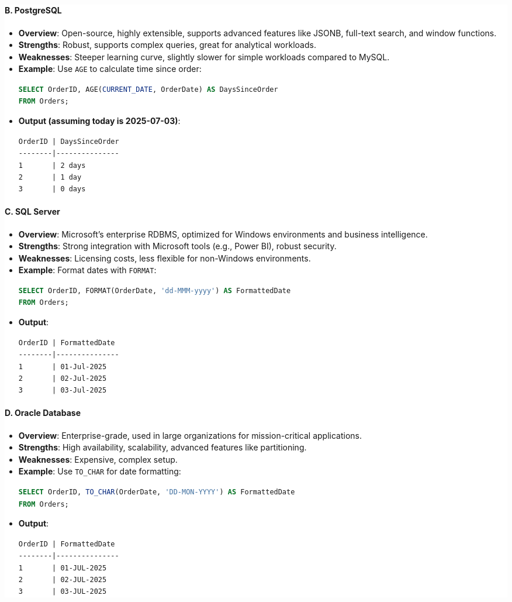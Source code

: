 #### **B. PostgreSQL**
- **Overview**: Open-source, highly extensible, supports advanced features like JSONB, full-text search, and window functions.
- **Strengths**: Robust, supports complex queries, great for analytical workloads.
- **Weaknesses**: Steeper learning curve, slightly slower for simple workloads compared to MySQL.
- **Example**: Use `AGE` to calculate time since order:
  ```sql
  SELECT OrderID, AGE(CURRENT_DATE, OrderDate) AS DaysSinceOrder
  FROM Orders;
  ```
- **Output (assuming today is 2025-07-03)**:
  ```
  OrderID | DaysSinceOrder
  --------|---------------
  1       | 2 days
  2       | 1 day
  3       | 0 days
  ```

#### **C. SQL Server**
- **Overview**: Microsoft’s enterprise RDBMS, optimized for Windows environments and business intelligence.
- **Strengths**: Strong integration with Microsoft tools (e.g., Power BI), robust security.
- **Weaknesses**: Licensing costs, less flexible for non-Windows environments.
- **Example**: Format dates with `FORMAT`:
  ```sql
  SELECT OrderID, FORMAT(OrderDate, 'dd-MMM-yyyy') AS FormattedDate
  FROM Orders;
  ```
- **Output**:
  ```
  OrderID | FormattedDate
  --------|---------------
  1       | 01-Jul-2025
  2       | 02-Jul-2025
  3       | 03-Jul-2025
  ```

#### **D. Oracle Database**
- **Overview**: Enterprise-grade, used in large organizations for mission-critical applications.
- **Strengths**: High availability, scalability, advanced features like partitioning.
- **Weaknesses**: Expensive, complex setup.
- **Example**: Use `TO_CHAR` for date formatting:
  ```sql
  SELECT OrderID, TO_CHAR(OrderDate, 'DD-MON-YYYY') AS FormattedDate
  FROM Orders;
  ```
- **Output**:
  ```
  OrderID | FormattedDate
  --------|---------------
  1       | 01-JUL-2025
  2       | 02-JUL-2025
  3       | 03-JUL-2025
  ```
